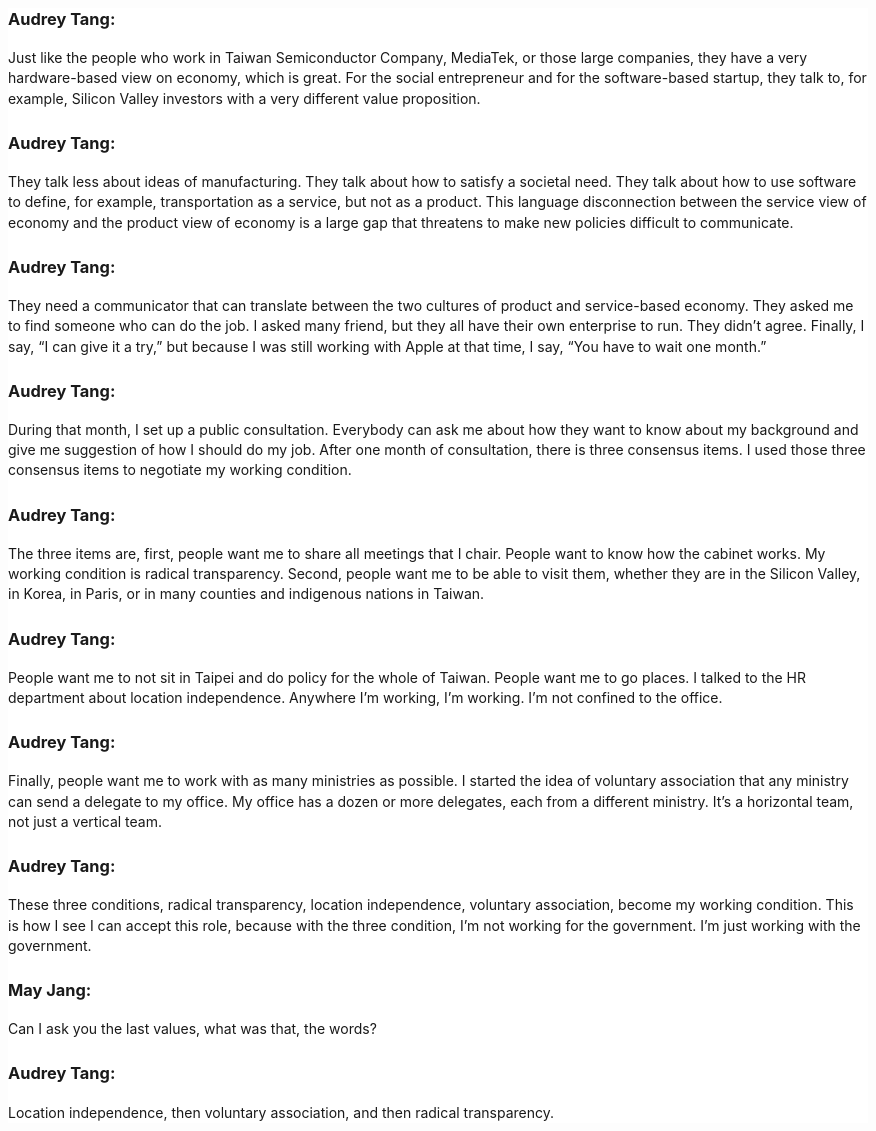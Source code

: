 ### Audrey Tang:
Just like the people who work in Taiwan Semiconductor Company, MediaTek, or those large companies, they have a very hardware-based view on economy, which is great. For the social entrepreneur and for the software-based startup, they talk to, for example, Silicon Valley investors with a very different value proposition.

### Audrey Tang:
They talk less about ideas of manufacturing. They talk about how to satisfy a societal need. They talk about how to use software to define, for example, transportation as a service, but not as a product. This language disconnection between the service view of economy and the product view of economy is a large gap that threatens to make new policies difficult to communicate.

### Audrey Tang:
They need a communicator that can translate between the two cultures of product and service-based economy. They asked me to find someone who can do the job. I asked many friend, but they all have their own enterprise to run. They didn’t agree. Finally, I say, “I can give it a try,” but because I was still working with Apple at that time, I say, “You have to wait one month.”

### Audrey Tang:
During that month, I set up a public consultation. Everybody can ask me about how they want to know about my background and give me suggestion of how I should do my job. After one month of consultation, there is three consensus items. I used those three consensus items to negotiate my working condition.

### Audrey Tang:
The three items are, first, people want me to share all meetings that I chair. People want to know how the cabinet works. My working condition is radical transparency. Second, people want me to be able to visit them, whether they are in the Silicon Valley, in Korea, in Paris, or in many counties and indigenous nations in Taiwan.

### Audrey Tang:
People want me to not sit in Taipei and do policy for the whole of Taiwan. People want me to go places. I talked to the HR department about location independence. Anywhere I’m working, I’m working. I’m not confined to the office.

### Audrey Tang:
Finally, people want me to work with as many ministries as possible. I started the idea of voluntary association that any ministry can send a delegate to my office. My office has a dozen or more delegates, each from a different ministry. It’s a horizontal team, not just a vertical team.

### Audrey Tang:
These three conditions, radical transparency, location independence, voluntary association, become my working condition. This is how I see I can accept this role, because with the three condition, I’m not working for the government. I’m just working with the government.

### May Jang:
Can I ask you the last values, what was that, the words?

### Audrey Tang:
Location independence, then voluntary association, and then radical transparency.
